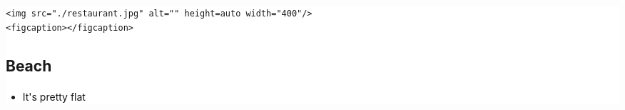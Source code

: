 	<img src="./restaurant.jpg" alt="" height=auto width="400"/>
	<figcaption></figcaption>
</figure>


## Beach
-  It's pretty flat
<figure>